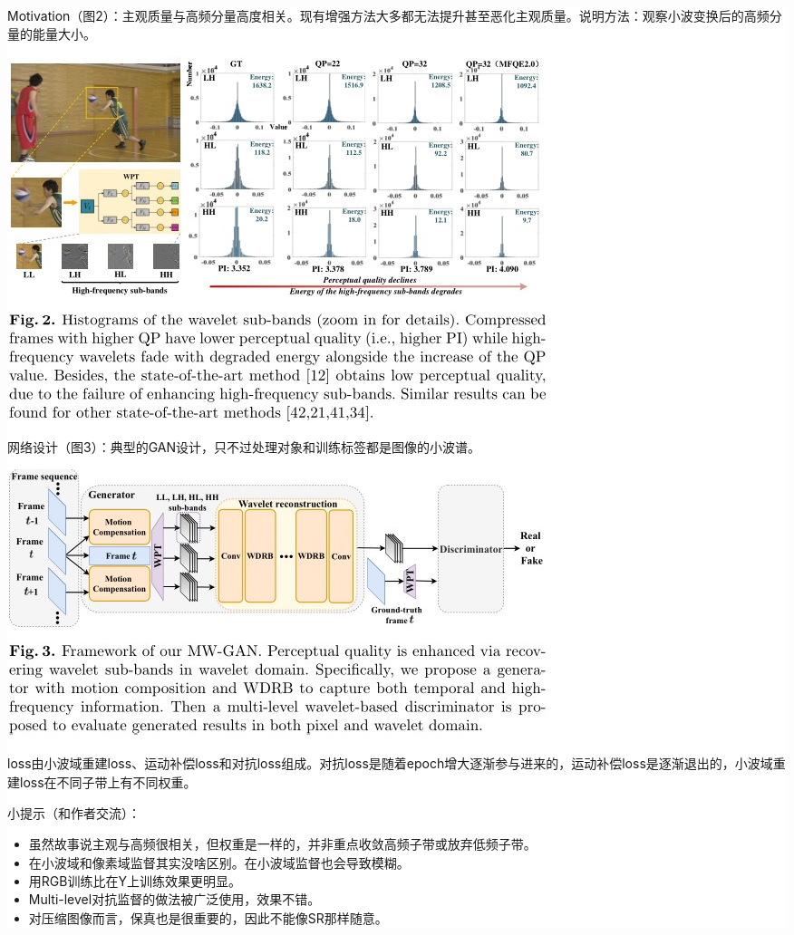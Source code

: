 Motivation（图2）：主观质量与高频分量高度相关。现有增强方法大多都无法提升甚至恶化主观质量。说明方法：观察小波变换后的高频分量的能量大小。

![fig](../imgs/pd_201017_3.jpeg)

网络设计（图3）：典型的GAN设计，只不过处理对象和训练标签都是图像的小波谱。

![fig](../imgs/pd_201017_4.jpeg)

loss由小波域重建loss、运动补偿loss和对抗loss组成。对抗loss是随着epoch增大逐渐参与进来的，运动补偿loss是逐渐退出的，小波域重建loss在不同子带上有不同权重。

小提示（和作者交流）：

- 虽然故事说主观与高频很相关，但权重是一样的，并非重点收敛高频子带或放弃低频子带。
- 在小波域和像素域监督其实没啥区别。在小波域监督也会导致模糊。
- 用RGB训练比在Y上训练效果更明显。
- Multi-level对抗监督的做法被广泛使用，效果不错。
- 对压缩图像而言，保真也是很重要的，因此不能像SR那样随意。
